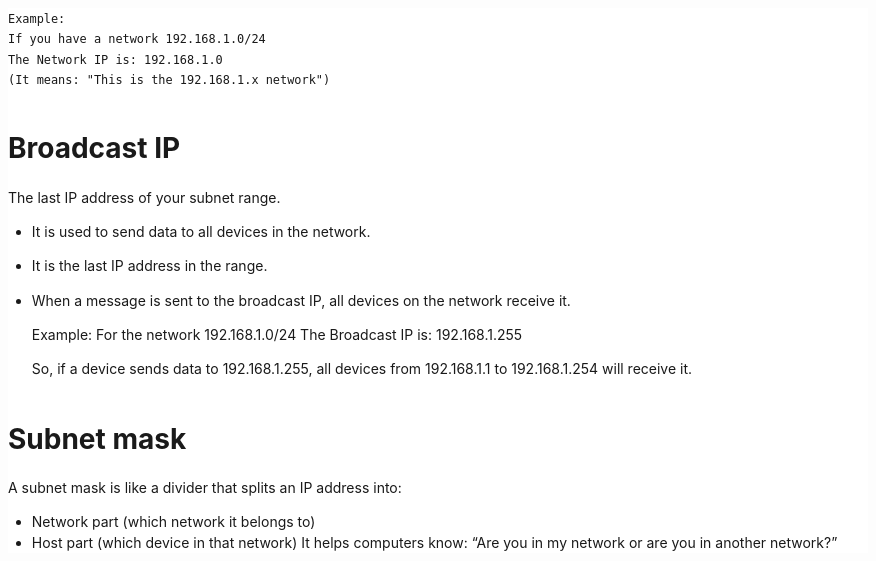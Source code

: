     Example:
    If you have a network 192.168.1.0/24
    The Network IP is: 192.168.1.0
    (It means: "This is the 192.168.1.x network")

# Broadcast IP
The last IP address of your subnet  range.
* It is used to send data to all devices in the network.
* It is the last IP address in the range.
* When a message is sent to the broadcast IP, all devices on the network receive it.

    Example:
    For the network 192.168.1.0/24
    The Broadcast IP is: 192.168.1.255
    
    So, if a device sends data to 192.168.1.255, all devices from 192.168.1.1 to 192.168.1.254 will receive it.

# Subnet mask
A subnet mask is like a divider that splits an IP address into:
* Network part (which network it belongs to)
* Host part (which device in that network)
It helps computers know: “Are you in my network or are you in another network?”

